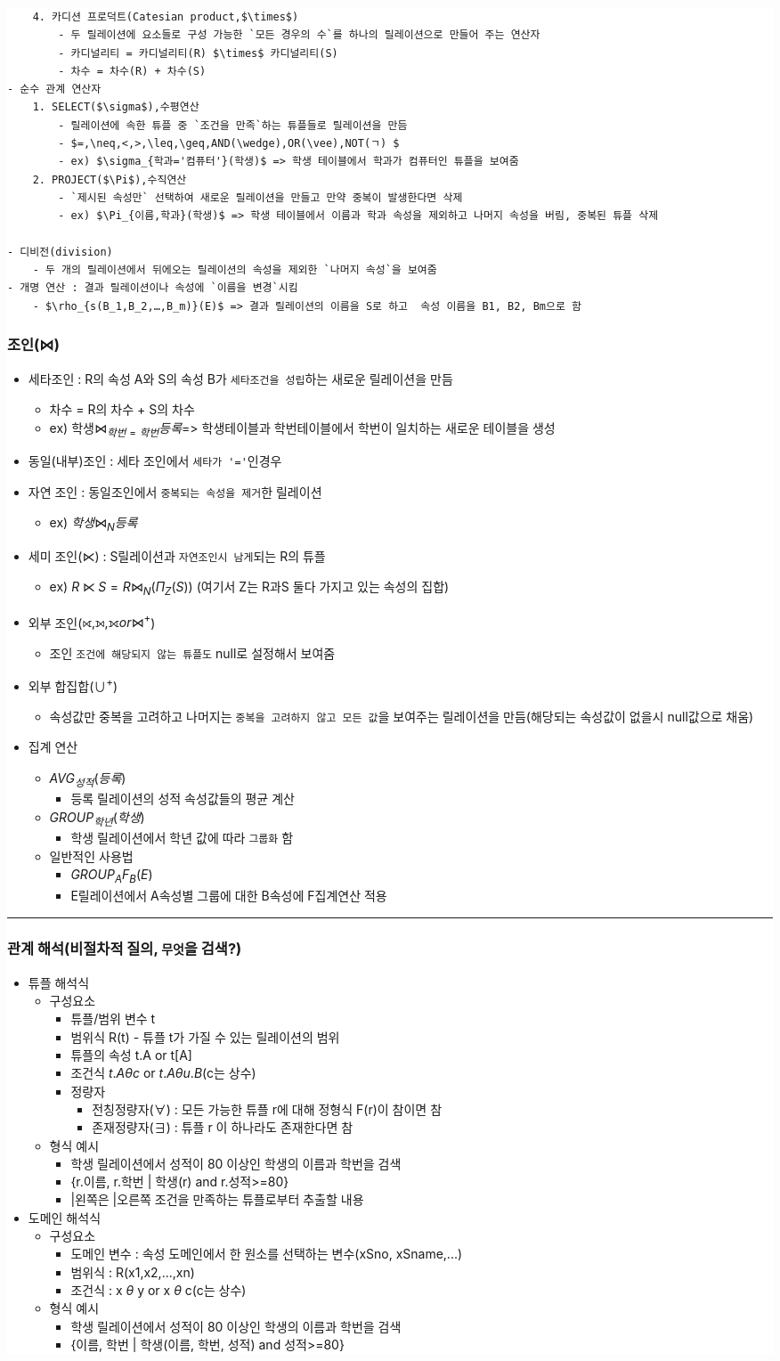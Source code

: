         4. 카디션 프로덕트(Catesian product,$\times$)
            - 두 릴레이션에 요소들로 구성 가능한 `모든 경우의 수`를 하나의 릴레이션으로 만들어 주는 연산자
            - 카디널리티 = 카디널리티(R) $\times$ 카디널리티(S)
            - 차수 = 차수(R) + 차수(S)
    - 순수 관계 연산자
        1. SELECT($\sigma$),수평연산
            - 릴레이션에 속한 튜플 중 `조건을 만족`하는 튜플들로 릴레이션을 만듬
            - $=,\neq,<,>,\leq,\geq,AND(\wedge),OR(\vee),NOT(ㄱ) $
            - ex) $\sigma_{학과='컴퓨터'}(학생)$ => 학생 테이블에서 학과가 컴퓨터인 튜플을 보여줌
        2. PROJECT($\Pi$),수직연산
            - `제시된 속성만` 선택하여 새로운 릴레이션을 만들고 만약 중복이 발생한다면 삭제
            - ex) $\Pi_{이름,학과}(학생)$ => 학생 테이블에서 이름과 학과 속성을 제외하고 나머지 속성을 버림, 중복된 튜플 삭제
        
    - 디비전(division)
        - 두 개의 릴레이션에서 뒤에오는 릴레이션의 속성을 제외한 `나머지 속성`을 보여줌
    - 개명 연산 : 결과 릴레이션이나 속성에 `이름을 변경`시킴
        - $\rho_{s(B_1,B_2,…,B_m)}(E)$ => 결과 릴레이션의 이름을 S로 하고  속성 이름을 B1, B2, Bm으로 함
### 조인(⋈)
- 세타조인 : R의 속성 A와 S의 속성 B가 `세타조건을 성립`하는 새로운 릴레이션을 만듬
    - 차수 = R의 차수 + S의 차수
    - ex) 학생$⋈_{학번=학번}등록$=> 학생테이블과 학번테이블에서 학번이 일치하는 새로운 테이블을 생성
- 동일(내부)조인 : 세타 조인에서 `세타가 '='`인경우
- 자연 조인 : 동일조인에서 `중복되는 속성을 제거`한 릴레이션
    - ex) $학생⋈_N등록$ 

- 세미 조인($⋉$) : S릴레이션과 `자연조인시 남게`되는 R의 튜플
    - ex) $R⋉S = R⋈_N(\Pi_Z(S))$ (여기서 Z는 R과S 둘다 가지고 있는 속성의 집합)
- 외부 조인($⟖,⟕,⟗ or ⋈^+$)
    - 조인 `조건에 해당되지 않는 튜플도` null로 설정해서 보여줌
- 외부 합집합($\cup^+$)
    - 속성값만 중복을 고려하고 나머지는 `중복을 고려하지 않고 모든 값`을 보여주는 릴레이션을 만듬(해당되는 속성값이 없을시 null값으로 채움)
- 집계 연산
    - $AVG_{성적}(등록)$ 
        - 등록 릴레이션의 성적 속성값들의 평균 계산
    - $GROUP_{학년}(학생)$ 
        - 학생 릴레이션에서 학년 값에 따라 `그룹화` 함
    - 일반적인 사용법 
        - $GROUP_AF_B(E)$
        - E릴레이션에서 A속성별 그룹에 대한 B속성에 F집계연산 적용
---
### 관계 해석(비절차적 질의, `무엇`을 검색?)
- 튜플 해석식
    - 구성요소
        - 튜플/범위 변수 t
        - 범위식 R(t) - 튜플 t가 가질 수 있는 릴레이션의 범위
        - 튜플의 속성 t.A or t[A]
        - 조건식 $t.A \theta c$ or  $t.A \theta u.B$(c는 상수)
        - 정량자
            - 전칭정량자(∀) : 모든 가능한 튜플 r에 대해 정형식 F(r)이 참이면 참
            - 존재정량자(∃) : 튜플 r 이 하나라도 존재한다면 참
    - 형식 예시
        - 학생 릴레이션에서 성적이 80 이상인 학생의 이름과 학번을 검색
        - {r.이름, r.학번 | 학생(r) and r.성적>=80}
        - |왼쪽은 |오른쪽 조건을 만족하는 튜플로부터 추출할 내용
- 도메인 해석식
    - 구성요소
        - 도메인 변수 : 속성 도메인에서 한 원소를 선택하는 변수(xSno, xSname,...)
        - 범위식 : R(x1,x2,...,xn)
        - 조건식 : x $\theta$ y or x $\theta$ c(c는 상수)
    - 형식 예시
        - 학생 릴레이션에서 성적이 80 이상인 학생의 이름과 학번을 검색
        - {이름, 학번 | 학생(이름, 학번, 성적) and 성적>=80}
